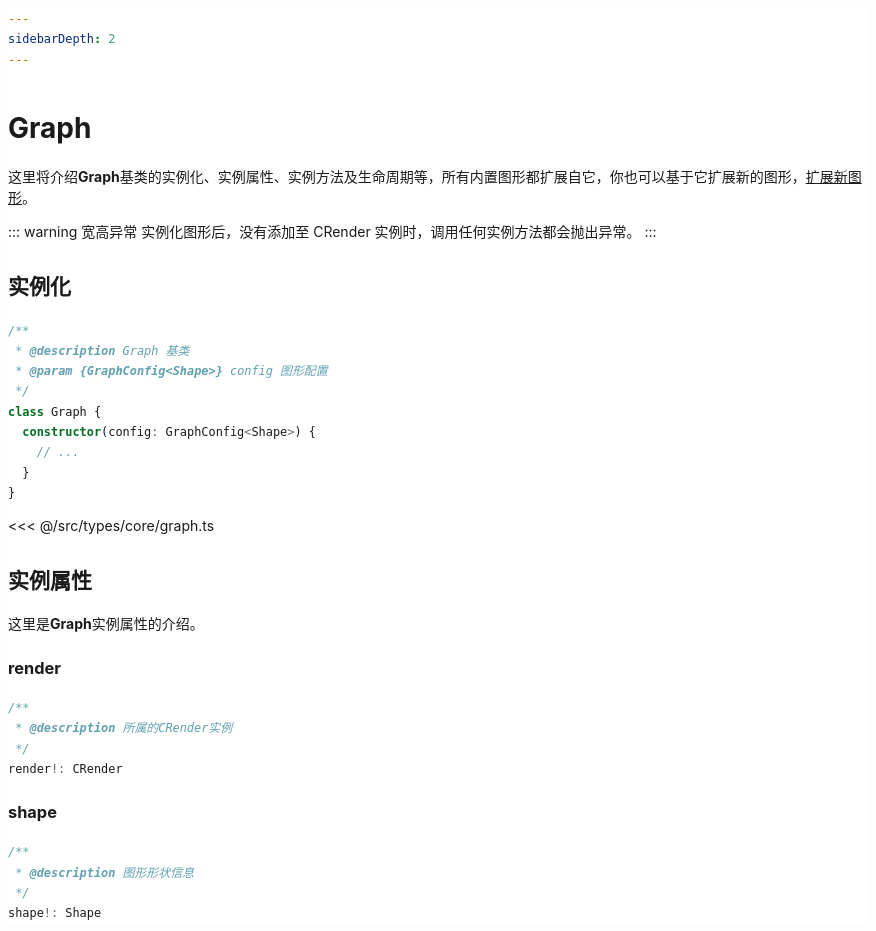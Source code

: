 ```yaml
---
sidebarDepth: 2
---
```


# Graph

这里将介绍**Graph**基类的实例化、实例属性、实例方法及生命周期等，所有内置图形都扩展自它，你也可以基于它扩展新的图形，[扩展新图形](/extend/)。

::: warning 宽高异常
实例化图形后，没有添加至 CRender 实例时，调用任何实例方法都会抛出异常。
:::

## 实例化

```typescript
/**
 * @description Graph 基类
 * @param {GraphConfig<Shape>} config 图形配置
 */
class Graph {
  constructor(config: GraphConfig<Shape>) {
    // ...
  }
}
```

<fold-box title="点击以展示/隐藏 GraphConfig 类型详情">
<<< @/src/types/core/graph.ts
</fold-box>

## 实例属性

这里是**Graph**实例属性的介绍。

### render

```typescript
/**
 * @description 所属的CRender实例
 */
render!: CRender
```

### shape

```typescript
/**
 * @description 图形形状信息
 */
shape!: Shape
```
